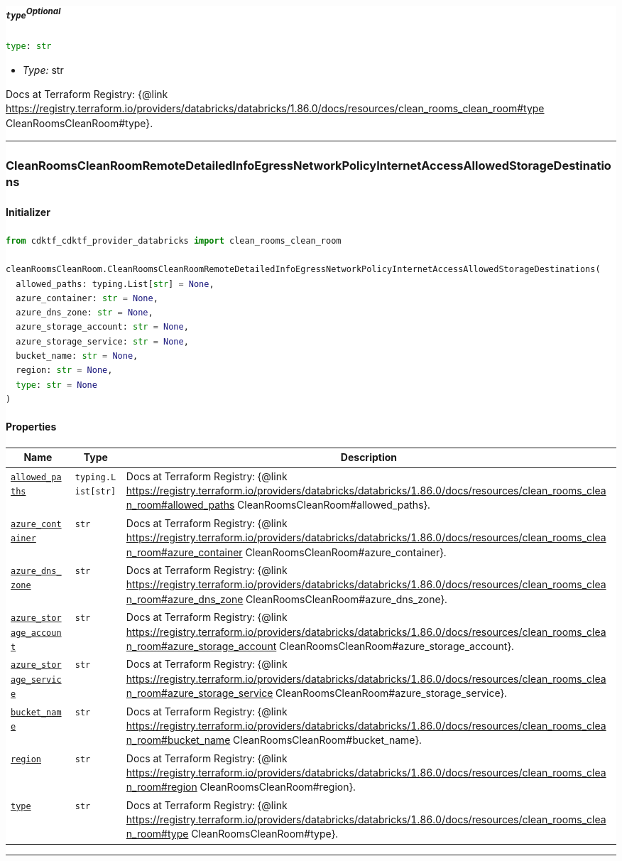 
##### `type`<sup>Optional</sup> <a name="type" id="@cdktf/provider-databricks.cleanRoomsCleanRoom.CleanRoomsCleanRoomRemoteDetailedInfoEgressNetworkPolicyInternetAccessAllowedInternetDestinations.property.type"></a>

```python
type: str
```

- *Type:* str

Docs at Terraform Registry: {@link https://registry.terraform.io/providers/databricks/databricks/1.86.0/docs/resources/clean_rooms_clean_room#type CleanRoomsCleanRoom#type}.

---

### CleanRoomsCleanRoomRemoteDetailedInfoEgressNetworkPolicyInternetAccessAllowedStorageDestinations <a name="CleanRoomsCleanRoomRemoteDetailedInfoEgressNetworkPolicyInternetAccessAllowedStorageDestinations" id="@cdktf/provider-databricks.cleanRoomsCleanRoom.CleanRoomsCleanRoomRemoteDetailedInfoEgressNetworkPolicyInternetAccessAllowedStorageDestinations"></a>

#### Initializer <a name="Initializer" id="@cdktf/provider-databricks.cleanRoomsCleanRoom.CleanRoomsCleanRoomRemoteDetailedInfoEgressNetworkPolicyInternetAccessAllowedStorageDestinations.Initializer"></a>

```python
from cdktf_cdktf_provider_databricks import clean_rooms_clean_room

cleanRoomsCleanRoom.CleanRoomsCleanRoomRemoteDetailedInfoEgressNetworkPolicyInternetAccessAllowedStorageDestinations(
  allowed_paths: typing.List[str] = None,
  azure_container: str = None,
  azure_dns_zone: str = None,
  azure_storage_account: str = None,
  azure_storage_service: str = None,
  bucket_name: str = None,
  region: str = None,
  type: str = None
)
```

#### Properties <a name="Properties" id="Properties"></a>

| **Name** | **Type** | **Description** |
| --- | --- | --- |
| <code><a href="#@cdktf/provider-databricks.cleanRoomsCleanRoom.CleanRoomsCleanRoomRemoteDetailedInfoEgressNetworkPolicyInternetAccessAllowedStorageDestinations.property.allowedPaths">allowed_paths</a></code> | <code>typing.List[str]</code> | Docs at Terraform Registry: {@link https://registry.terraform.io/providers/databricks/databricks/1.86.0/docs/resources/clean_rooms_clean_room#allowed_paths CleanRoomsCleanRoom#allowed_paths}. |
| <code><a href="#@cdktf/provider-databricks.cleanRoomsCleanRoom.CleanRoomsCleanRoomRemoteDetailedInfoEgressNetworkPolicyInternetAccessAllowedStorageDestinations.property.azureContainer">azure_container</a></code> | <code>str</code> | Docs at Terraform Registry: {@link https://registry.terraform.io/providers/databricks/databricks/1.86.0/docs/resources/clean_rooms_clean_room#azure_container CleanRoomsCleanRoom#azure_container}. |
| <code><a href="#@cdktf/provider-databricks.cleanRoomsCleanRoom.CleanRoomsCleanRoomRemoteDetailedInfoEgressNetworkPolicyInternetAccessAllowedStorageDestinations.property.azureDnsZone">azure_dns_zone</a></code> | <code>str</code> | Docs at Terraform Registry: {@link https://registry.terraform.io/providers/databricks/databricks/1.86.0/docs/resources/clean_rooms_clean_room#azure_dns_zone CleanRoomsCleanRoom#azure_dns_zone}. |
| <code><a href="#@cdktf/provider-databricks.cleanRoomsCleanRoom.CleanRoomsCleanRoomRemoteDetailedInfoEgressNetworkPolicyInternetAccessAllowedStorageDestinations.property.azureStorageAccount">azure_storage_account</a></code> | <code>str</code> | Docs at Terraform Registry: {@link https://registry.terraform.io/providers/databricks/databricks/1.86.0/docs/resources/clean_rooms_clean_room#azure_storage_account CleanRoomsCleanRoom#azure_storage_account}. |
| <code><a href="#@cdktf/provider-databricks.cleanRoomsCleanRoom.CleanRoomsCleanRoomRemoteDetailedInfoEgressNetworkPolicyInternetAccessAllowedStorageDestinations.property.azureStorageService">azure_storage_service</a></code> | <code>str</code> | Docs at Terraform Registry: {@link https://registry.terraform.io/providers/databricks/databricks/1.86.0/docs/resources/clean_rooms_clean_room#azure_storage_service CleanRoomsCleanRoom#azure_storage_service}. |
| <code><a href="#@cdktf/provider-databricks.cleanRoomsCleanRoom.CleanRoomsCleanRoomRemoteDetailedInfoEgressNetworkPolicyInternetAccessAllowedStorageDestinations.property.bucketName">bucket_name</a></code> | <code>str</code> | Docs at Terraform Registry: {@link https://registry.terraform.io/providers/databricks/databricks/1.86.0/docs/resources/clean_rooms_clean_room#bucket_name CleanRoomsCleanRoom#bucket_name}. |
| <code><a href="#@cdktf/provider-databricks.cleanRoomsCleanRoom.CleanRoomsCleanRoomRemoteDetailedInfoEgressNetworkPolicyInternetAccessAllowedStorageDestinations.property.region">region</a></code> | <code>str</code> | Docs at Terraform Registry: {@link https://registry.terraform.io/providers/databricks/databricks/1.86.0/docs/resources/clean_rooms_clean_room#region CleanRoomsCleanRoom#region}. |
| <code><a href="#@cdktf/provider-databricks.cleanRoomsCleanRoom.CleanRoomsCleanRoomRemoteDetailedInfoEgressNetworkPolicyInternetAccessAllowedStorageDestinations.property.type">type</a></code> | <code>str</code> | Docs at Terraform Registry: {@link https://registry.terraform.io/providers/databricks/databricks/1.86.0/docs/resources/clean_rooms_clean_room#type CleanRoomsCleanRoom#type}. |

---